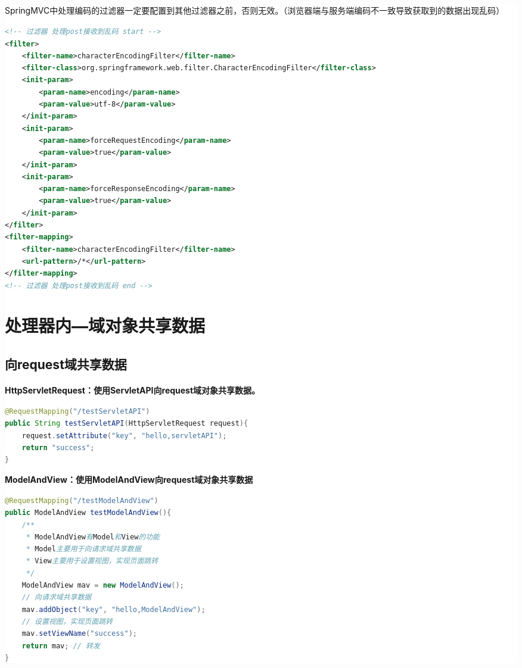 SpringMVC中处理编码的过滤器一定要配置到其他过滤器之前，否则无效。（浏览器端与服务端编码不一致导致获取到的数据出现乱码）

```xml
<!-- 过滤器 处理post接收到乱码 start -->
<filter>
    <filter-name>characterEncodingFilter</filter-name>
    <filter-class>org.springframework.web.filter.CharacterEncodingFilter</filter-class>
    <init-param>
        <param-name>encoding</param-name>
        <param-value>utf-8</param-value>
    </init-param>
    <init-param>
        <param-name>forceRequestEncoding</param-name>
        <param-value>true</param-value>
    </init-param>
    <init-param>
        <param-name>forceResponseEncoding</param-name>
        <param-value>true</param-value>
    </init-param>
</filter>
<filter-mapping>
    <filter-name>characterEncodingFilter</filter-name>
    <url-pattern>/*</url-pattern>
</filter-mapping>
<!-- 过滤器 处理post接收到乱码 end -->
```

# 处理器内—域对象共享数据

## 向request域共享数据

**HttpServletRequest：使用ServletAPI向request域对象共享数据。**

```java
@RequestMapping("/testServletAPI")
public String testServletAPI(HttpServletRequest request){
    request.setAttribute("key", "hello,servletAPI");
    return "success";
}
```

**ModelAndView：使用ModelAndView向request域对象共享数据**

```java
@RequestMapping("/testModelAndView")
public ModelAndView testModelAndView(){
    /**
     * ModelAndView有Model和View的功能
     * Model主要用于向请求域共享数据
     * View主要用于设置视图，实现页面跳转
     */
    ModelAndView mav = new ModelAndView();
    // 向请求域共享数据
    mav.addObject("key", "hello,ModelAndView");
    // 设置视图，实现页面跳转
    mav.setViewName("success");
    return mav; // 转发
}
```
